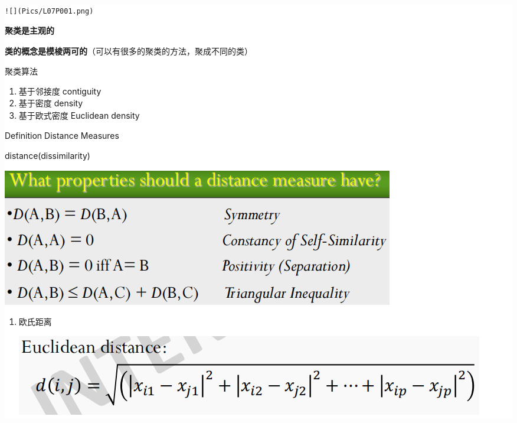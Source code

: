     ![](Pics/L07P001.png)

**聚类是主观的**

**类的概念是模棱两可的**（可以有很多的聚类的方法，聚成不同的类）

聚类算法
1. 基于邻接度 contiguity
2. 基于密度 density
3. 基于欧式密度 Euclidean density



Definition Distance Measures

distance(dissimilarity)

![](Pics/L07P002.png)

1. 欧氏距离
   
   ![](Pics/L07P003.png)
